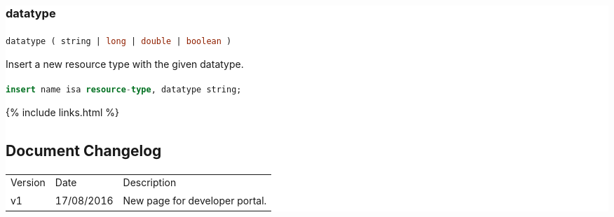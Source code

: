 ### datatype

```sql
datatype ( string | long | double | boolean )
```
Insert a new resource type with the given datatype.

```sql
insert name isa resource-type, datatype string;
```

{% include links.html %}

## Document Changelog  

<table>
    <tr>
        <td>Version</td>
        <td>Date</td>
        <td>Description</td>        
    </tr>
    <tr>
        <td>v1</td>
        <td>17/08/2016</td>
        <td>New page for developer portal.</td>        
    </tr>

</table>
